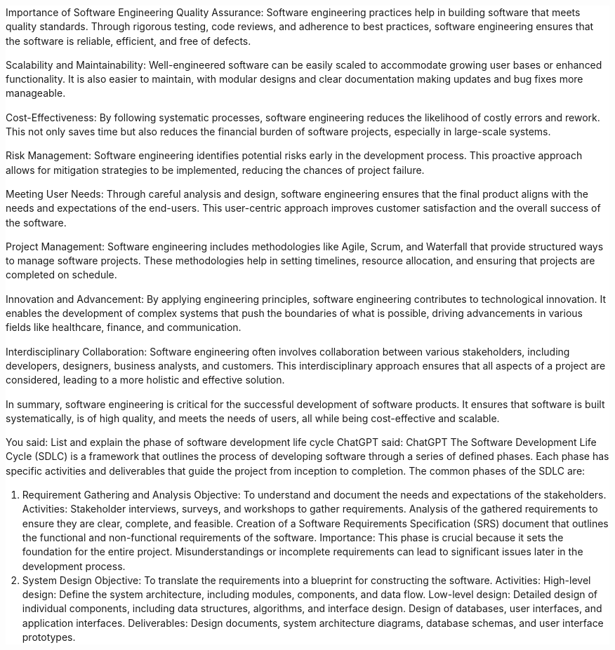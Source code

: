 Importance of Software Engineering
Quality Assurance: Software engineering practices help in building software that meets quality standards. Through rigorous testing, code reviews, and adherence to best practices, software engineering ensures that the software is reliable, efficient, and free of defects.

Scalability and Maintainability: Well-engineered software can be easily scaled to accommodate growing user bases or enhanced functionality. It is also easier to maintain, with modular designs and clear documentation making updates and bug fixes more manageable.

Cost-Effectiveness: By following systematic processes, software engineering reduces the likelihood of costly errors and rework. This not only saves time but also reduces the financial burden of software projects, especially in large-scale systems.

Risk Management: Software engineering identifies potential risks early in the development process. This proactive approach allows for mitigation strategies to be implemented, reducing the chances of project failure.

Meeting User Needs: Through careful analysis and design, software engineering ensures that the final product aligns with the needs and expectations of the end-users. This user-centric approach improves customer satisfaction and the overall success of the software.

Project Management: Software engineering includes methodologies like Agile, Scrum, and Waterfall that provide structured ways to manage software projects. These methodologies help in setting timelines, resource allocation, and ensuring that projects are completed on schedule.

Innovation and Advancement: By applying engineering principles, software engineering contributes to technological innovation. It enables the development of complex systems that push the boundaries of what is possible, driving advancements in various fields like healthcare, finance, and communication.

Interdisciplinary Collaboration: Software engineering often involves collaboration between various stakeholders, including developers, designers, business analysts, and customers. This interdisciplinary approach ensures that all aspects of a project are considered, leading to a more holistic and effective solution.

In summary, software engineering is critical for the successful development of software products. It ensures that software is built systematically, is of high quality, and meets the needs of users, all while being cost-effective and scalable.





You said:
List and explain the phase of software development life cycle 
ChatGPT said:
ChatGPT
The Software Development Life Cycle (SDLC) is a framework that outlines the process of developing software through a series of defined phases. Each phase has specific activities and deliverables that guide the project from inception to completion. The common phases of the SDLC are:

1. Requirement Gathering and Analysis
Objective: To understand and document the needs and expectations of the stakeholders.
Activities:
Stakeholder interviews, surveys, and workshops to gather requirements.
Analysis of the gathered requirements to ensure they are clear, complete, and feasible.
Creation of a Software Requirements Specification (SRS) document that outlines the functional and non-functional requirements of the software.
Importance: This phase is crucial because it sets the foundation for the entire project. Misunderstandings or incomplete requirements can lead to significant issues later in the development process.
2. System Design
Objective: To translate the requirements into a blueprint for constructing the software.
Activities:
High-level design: Define the system architecture, including modules, components, and data flow.
Low-level design: Detailed design of individual components, including data structures, algorithms, and interface design.
Design of databases, user interfaces, and application interfaces.
Deliverables: Design documents, system architecture diagrams, database schemas, and user interface prototypes.